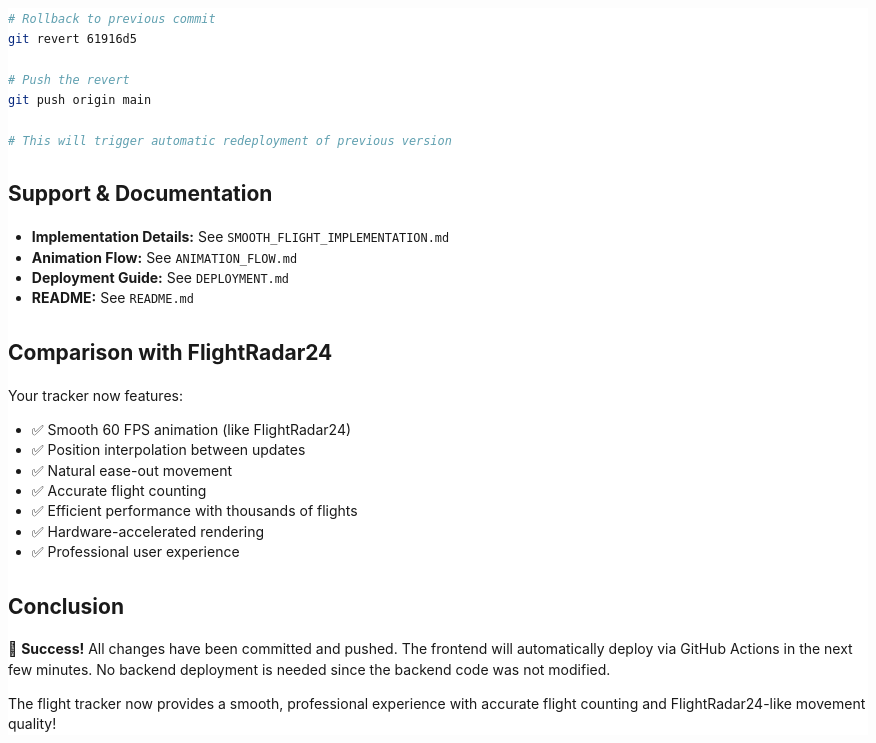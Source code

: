 ```bash
# Rollback to previous commit
git revert 61916d5

# Push the revert
git push origin main

# This will trigger automatic redeployment of previous version
```

## Support & Documentation

- **Implementation Details:** See `SMOOTH_FLIGHT_IMPLEMENTATION.md`
- **Animation Flow:** See `ANIMATION_FLOW.md`
- **Deployment Guide:** See `DEPLOYMENT.md`
- **README:** See `README.md`

## Comparison with FlightRadar24

Your tracker now features:
- ✅ Smooth 60 FPS animation (like FlightRadar24)
- ✅ Position interpolation between updates
- ✅ Natural ease-out movement
- ✅ Accurate flight counting
- ✅ Efficient performance with thousands of flights
- ✅ Hardware-accelerated rendering
- ✅ Professional user experience

## Conclusion

🎉 **Success!** All changes have been committed and pushed. The frontend will automatically deploy via GitHub Actions in the next few minutes. No backend deployment is needed since the backend code was not modified.

The flight tracker now provides a smooth, professional experience with accurate flight counting and FlightRadar24-like movement quality!

